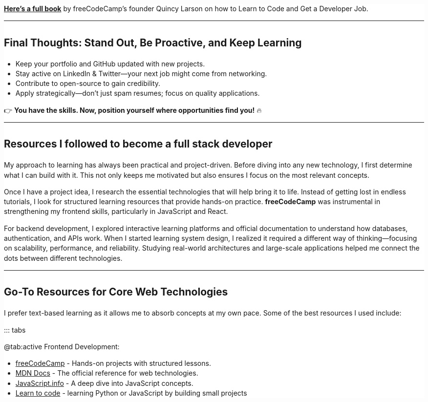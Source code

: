 [**Here’s a full book**](/freecodecamp.org/learn-to-code-book/README.md) by freeCodeCamp’s founder Quincy Larson on how to Learn to Code and Get a Developer Job.

---

## Final Thoughts: Stand Out, Be Proactive, and Keep Learning

- Keep your portfolio and GitHub updated with new projects.
- Stay active on LinkedIn & Twitter—your next job might come from networking.
- Contribute to open-source to gain credibility.
- Apply strategically—don’t just spam resumes; focus on quality applications.

👉 **You have the skills. Now, position yourself where opportunities find you!** 🔥

---

## Resources I followed to become a full stack developer

My approach to learning has always been practical and project-driven. Before diving into any new technology, I first determine what I can build with it. This not only keeps me motivated but also ensures I focus on the most relevant concepts.

Once I have a project idea, I research the essential technologies that will help bring it to life. Instead of getting lost in endless tutorials, I look for structured learning resources that provide hands-on practice. **freeCodeCamp** was instrumental in strengthening my frontend skills, particularly in JavaScript and React.

For backend development, I explored interactive learning platforms and official documentation to understand how databases, authentication, and APIs work. When I started learning system design, I realized it required a different way of thinking—focusing on scalability, performance, and reliability. Studying real-world architectures and large-scale applications helped me connect the dots between different technologies.

---

## Go-To Resources for Core Web Technologies

I prefer text-based learning as it allows me to absorb concepts at my own pace. Some of the best resources I used include:

::: tabs

@tab:active Frontend Development:

- [<VPIcon icon="fa-brands fa-free-code-camp"/>freeCodeCamp](https://freecodecamp.org/) - Hands-on projects with structured lessons.
- [<VPIcon icon="fa-brands fa-firefox"/>MDN Docs](https://developer.mozilla.org/) - The official reference for web technologies.
- [<VPIcon icon="fas fa-globe"/>JavaScript.info](https://javascript.info/) - A deep dive into JavaScript concepts.
- [<VPIcon icon="fas fa-globe"/>Learn to code](https://educative.io/learn-to-code) - learning Python or JavaScript by building small projects
